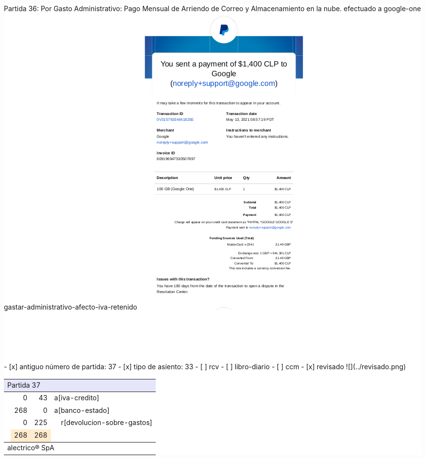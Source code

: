 <tr><td colspan='8'> Partida 36: Por Gasto Administrativo: Pago Mensual de Arriendo de Correo y Almacenamiento en la nube. </td></tr>
<tr> <td colspan='7'>efectuado a google-one </td> </tr>
<tr><td colspan = '8'> gastar-administrativo-afecto-iva-retenido</td> </tr>
<tr style='background-color: aliceblue'> <td colspan = '8'> <img src='../google-one-mensualidad-mayo.png'></td> </tr>
</tbody>
</table>
<p style='page-break-before: always;'>&nbsp;</p>
<br> 
<p style='color: white; background-color: red'>  </p>
<br> 
- [x] antiguo número de partida: 37
- [x] tipo de asiento: 33
- [ ] rcv
- [ ] libro-diario
- [ ] ccm
- [x] revisado
![](../revisado.png)
<table id='Partida-37'>
<tr> <td style='background-color: lavender' colspan='6'>Partida 37</td></tr>
<tbody>
<tr>  <td> </td> <td name='Debe' align='right'> 0</td> <td name='Haber' align='right'> 43</td> <td colspan='2'> a[iva-credito] </td> </tr>
<tr>  <td> </td> <td name='Debe' align='right'> 268</td> <td name='Haber' align='right'> 0</td> <td colspan='2'> a[banco-estado] </td> </tr>
<tr>  <td> </td> <td align='right'>0 </td> <td align='right'> 225</td> <td> </td> <td> r[devolucion-sobre-gastos] </td> </tr>
<tr> <td> </td> <td style='background-color: blanchedalmond'> 268 </td> <td style='background-color: blanchedalmond'> 268</td> </tr>
</tbody><tbody>
<tr><td colspan='4'> alectrico® SpA</td> </tr> 
